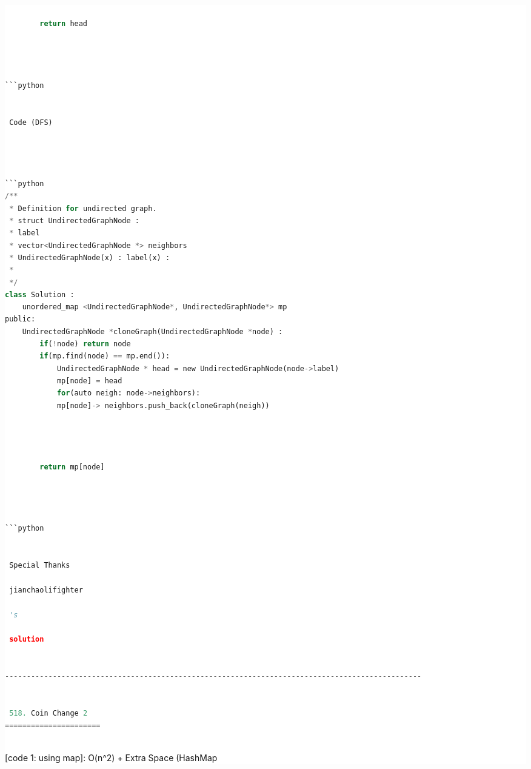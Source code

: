 ```python

        return head
    



```python


 Code (DFS)
 



```python
/**
 * Definition for undirected graph.
 * struct UndirectedGraphNode :
 * label
 * vector<UndirectedGraphNode *> neighbors
 * UndirectedGraphNode(x) : label(x) :
 * 
 */
class Solution :
    unordered_map <UndirectedGraphNode*, UndirectedGraphNode*> mp
public:
    UndirectedGraphNode *cloneGraph(UndirectedGraphNode *node) :
        if(!node) return node
        if(mp.find(node) == mp.end()):
            UndirectedGraphNode * head = new UndirectedGraphNode(node->label)
            mp[node] = head
            for(auto neigh: node->neighbors):
            mp[node]-> neighbors.push_back(cloneGraph(neigh))

            
        

        return mp[node]
    



```python


 Special Thanks
 
 jianchaolifighter
 
 's
 
 solution
 

------------------------------------------------------------------------------------------------


 518. Coin Change 2
======================



```

 [code 1: using map]: O(n^2) + Extra Space (HashMap